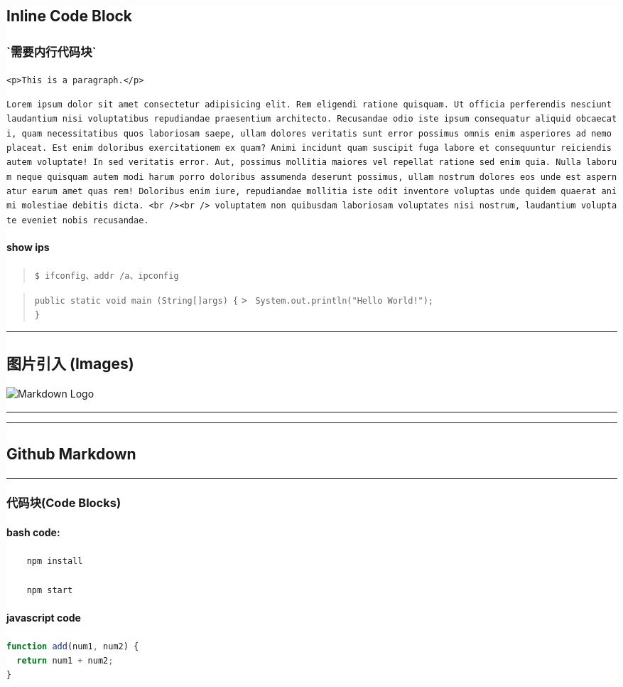
## Inline Code Block

### \`需要内行代码块\`

`<p>This is a paragraph.</p>`

`Lorem ipsum dolor sit amet consectetur adipisicing elit. Rem eligendi ratione quisquam. Ut officia perferendis nesciunt laudantium nisi voluptatibus repudiandae praesentium architecto. Recusandae odio iste ipsum consequatur aliquid obcaecati, quam necessitatibus quos laboriosam saepe, ullam dolores veritatis sunt error possimus omnis enim asperiores ad nemo placeat. Est enim doloribus exercitationem ex quam? Animi incidunt quam suscipit fuga labore et consequuntur reiciendis autem voluptate! In sed veritatis error. Aut, possimus mollitia maiores vel repellat ratione sed enim quia. Nulla laborum neque quisquam autem modi harum porro doloribus assumenda deserunt possimus, ullam nostrum dolores eos unde est aspernatur earum amet quas rem! Doloribus enim iure, repudiandae mollitia iste odit inventore voluptas unde quidem quaerat animi molestiae debitis dicta. <br /><br /> voluptatem non quibusdam laboriosam voluptates nisi nostrum, laudantium voluptate eveniet nobis recusandae.`

#### show ips

> `$ ifconfig、addr /a、ipconfig `

> `public static void main (String[]args) {` > ` System.out.println("Hello World!");`  
> `}`

---

## 图片引入 (Images)

![Markdown Logo](https://markdown-here.com/img/icon256.png)

---

---

## Github Markdown

---

### 代码块(Code Blocks)

#### bash code:

```bash
    npm install

    npm start
```

#### javascript code

```javascript
function add(num1, num2) {
  return num1 + num2;
}
```
